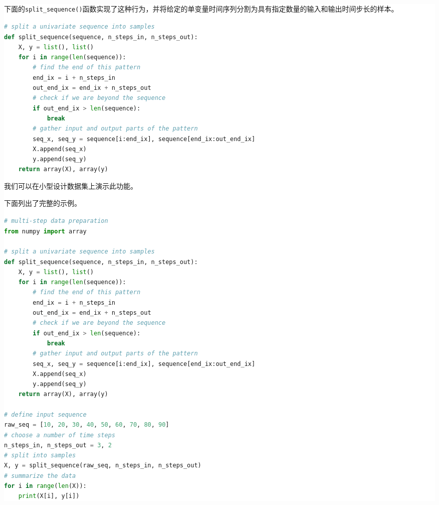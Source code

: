 下面的`split_sequence()`函数实现了这种行为，并将给定的单变量时间序列分割为具有指定数量的输入和输出时间步长的样本。

```py
# split a univariate sequence into samples
def split_sequence(sequence, n_steps_in, n_steps_out):
	X, y = list(), list()
	for i in range(len(sequence)):
		# find the end of this pattern
		end_ix = i + n_steps_in
		out_end_ix = end_ix + n_steps_out
		# check if we are beyond the sequence
		if out_end_ix > len(sequence):
			break
		# gather input and output parts of the pattern
		seq_x, seq_y = sequence[i:end_ix], sequence[end_ix:out_end_ix]
		X.append(seq_x)
		y.append(seq_y)
	return array(X), array(y)
```

我们可以在小型设计数据集上演示此功能。

下面列出了完整的示例。

```py
# multi-step data preparation
from numpy import array

# split a univariate sequence into samples
def split_sequence(sequence, n_steps_in, n_steps_out):
	X, y = list(), list()
	for i in range(len(sequence)):
		# find the end of this pattern
		end_ix = i + n_steps_in
		out_end_ix = end_ix + n_steps_out
		# check if we are beyond the sequence
		if out_end_ix > len(sequence):
			break
		# gather input and output parts of the pattern
		seq_x, seq_y = sequence[i:end_ix], sequence[end_ix:out_end_ix]
		X.append(seq_x)
		y.append(seq_y)
	return array(X), array(y)

# define input sequence
raw_seq = [10, 20, 30, 40, 50, 60, 70, 80, 90]
# choose a number of time steps
n_steps_in, n_steps_out = 3, 2
# split into samples
X, y = split_sequence(raw_seq, n_steps_in, n_steps_out)
# summarize the data
for i in range(len(X)):
	print(X[i], y[i])
```
